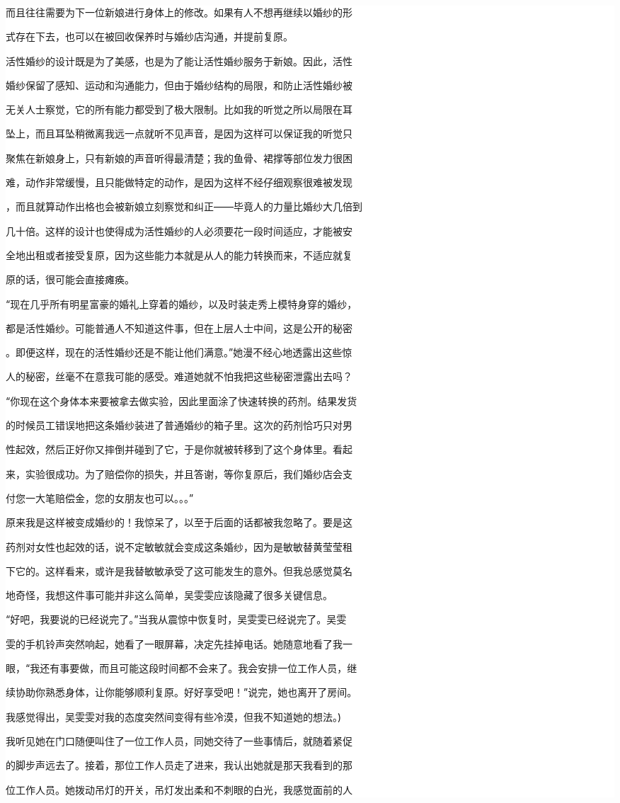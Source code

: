 而且往往需要为下一位新娘进行身体上的修改。如果有人不想再继续以婚纱的形

式存在下去，也可以在被回收保养时与婚纱店沟通，并提前复原。

活性婚纱的设计既是为了美感，也是为了能让活性婚纱服务于新娘。因此，活性

婚纱保留了感知、运动和沟通能力，但由于婚纱结构的局限，和防止活性婚纱被

无关人士察觉，它的所有能力都受到了极大限制。比如我的听觉之所以局限在耳

坠上，而且耳坠稍微离我远一点就听不见声音，是因为这样可以保证我的听觉只

聚焦在新娘身上，只有新娘的声音听得最清楚；我的鱼骨、裙撑等部位发力很困

难，动作非常缓慢，且只能做特定的动作，是因为这样不经仔细观察很难被发现

，而且就算动作出格也会被新娘立刻察觉和纠正——毕竟人的力量比婚纱大几倍到

几十倍。这样的设计也使得成为活性婚纱的人必须要花一段时间适应，才能被安

全地出租或者接受复原，因为这些能力本就是从人的能力转换而来，不适应就复

原的话，很可能会直接瘫痪。

“现在几乎所有明星富豪的婚礼上穿着的婚纱，以及时装走秀上模特身穿的婚纱，

都是活性婚纱。可能普通人不知道这件事，但在上层人士中间，这是公开的秘密

。即便这样，现在的活性婚纱还是不能让他们满意。”她漫不经心地透露出这些惊

人的秘密，丝毫不在意我可能的感受。难道她就不怕我把这些秘密泄露出去吗？

“你现在这个身体本来要被拿去做实验，因此里面涂了快速转换的药剂。结果发货

的时候员工错误地把这条婚纱装进了普通婚纱的箱子里。这次的药剂恰巧只对男

性起效，然后正好你又摔倒并碰到了它，于是你就被转移到了这个身体里。看起

来，实验很成功。为了赔偿你的损失，并且答谢，等你复原后，我们婚纱店会支

付您一大笔赔偿金，您的女朋友也可以。。。”

原来我是这样被变成婚纱的！我惊呆了，以至于后面的话都被我忽略了。要是这

药剂对女性也起效的话，说不定敏敏就会变成这条婚纱，因为是敏敏替黄莹莹租

下它的。这样看来，或许是我替敏敏承受了这可能发生的意外。但我总感觉莫名

地奇怪，我想这件事可能并非这么简单，吴雯雯应该隐藏了很多关键信息。

“好吧，我要说的已经说完了。”当我从震惊中恢复时，吴雯雯已经说完了。吴雯

雯的手机铃声突然响起，她看了一眼屏幕，决定先挂掉电话。她随意地看了我一

眼，“我还有事要做，而且可能这段时间都不会来了。我会安排一位工作人员，继

续协助你熟悉身体，让你能够顺利复原。好好享受吧！”说完，她也离开了房间。

我感觉得出，吴雯雯对我的态度突然间变得有些冷漠，但我不知道她的想法。)

我听见她在门口随便叫住了一位工作人员，同她交待了一些事情后，就随着紧促

的脚步声远去了。接着，那位工作人员走了进来，我认出她就是那天我看到的那

位工作人员。她拨动吊灯的开关，吊灯发出柔和不刺眼的白光，我感觉面前的人
